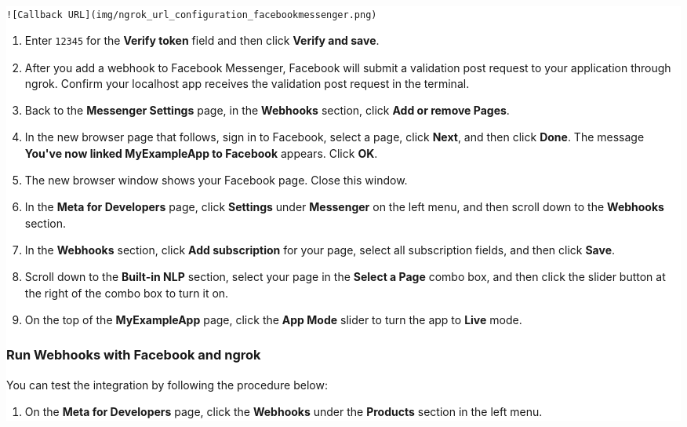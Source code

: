     ![Callback URL](img/ngrok_url_configuration_facebookmessenger.png)

1. Enter `12345` for the **Verify token** field and then click **Verify and save**.

1. After you add a webhook to Facebook Messenger, Facebook will submit a validation post request to your application through ngrok. Confirm your localhost app receives the validation post request in the terminal.

1. Back to the **Messenger Settings** page, in the **Webhooks** section, click **Add or remove Pages**.

1. In the new browser page that follows, sign in to Facebook, select a page, click **Next**, and then click **Done**. The message **You've now linked MyExampleApp to Facebook** appears. Click **OK**.

1. The new browser window shows your Facebook page. Close this window.

1. In the **Meta for Developers** page, click **Settings** under **Messenger** on the left menu, and then scroll down to the **Webhooks** section.

1. In the **Webhooks** section, click **Add subscription** for your page, select all subscription fields, and then click **Save**.

1. Scroll down to the **Built-in NLP** section, select your page in the **Select a Page** combo box, and then click the slider button at the right of the combo box to turn it on.

1. On the top of the **MyExampleApp** page, click the **App Mode** slider to turn the app to **Live** mode.


### Run Webhooks with Facebook and ngrok

You can test the integration by following the procedure below:

1. On the **Meta for Developers** page, click the **Webhooks** under the **Products** section in the left menu. 
